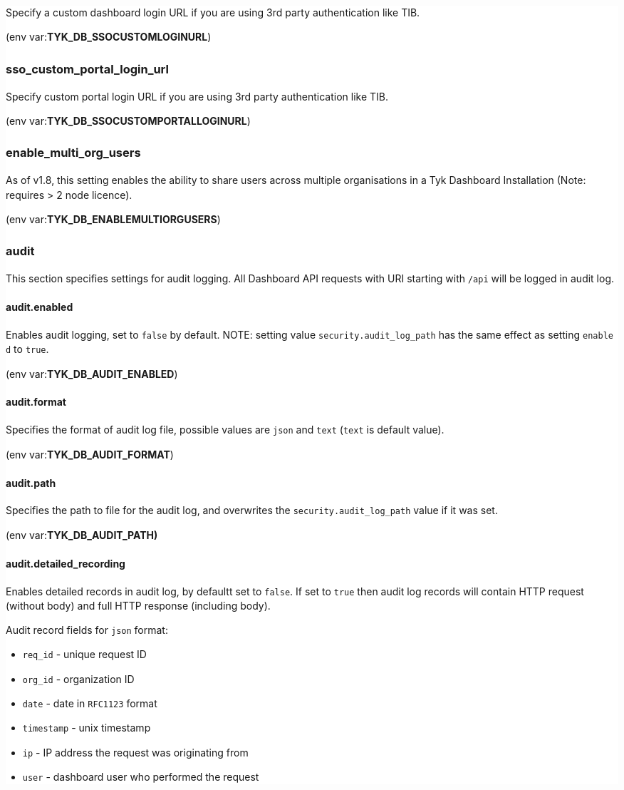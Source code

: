 Specify a custom dashboard login URL if you are using 3rd party authentication like TIB.

(env var:**TYK_DB_SSOCUSTOMLOGINURL**)
### sso_custom_portal_login_url

Specify custom portal login URL if you are using 3rd party authentication like TIB.

(env var:**TYK_DB_SSOCUSTOMPORTALLOGINURL**)

### enable_multi_org_users

As of v1.8, this setting enables the ability to share users across multiple organisations in a Tyk Dashboard Installation (Note: requires > 2 node licence).

(env var:**TYK_DB_ENABLEMULTIORGUSERS**)

### audit

This section specifies settings for audit logging. All Dashboard API requests with URI starting with `/api` will be logged in audit log.

#### audit.enabled

Enables audit logging, set to `false` by default. NOTE: setting value `security.audit_log_path` has the same effect as setting `enabled` to `true`.

(env var:**TYK_DB_AUDIT_ENABLED**)

#### audit.format

Specifies the format of audit log file, possible values are `json` and `text` (`text` is default value).

(env var:**TYK_DB_AUDIT_FORMAT**)

#### audit.path

Specifies the path to file for the audit log, and overwrites the `security.audit_log_path` value if it was set.

(env var:**TYK_DB_AUDIT_PATH)**
#### audit.detailed_recording

Enables detailed records in audit log, by defaultt set to `false`. If set to `true` then audit log records will contain HTTP request (without body) and full HTTP response (including body).

Audit record fields for `json` format:

*   `req_id` - unique request ID

*   `org_id` - organization ID

*   `date` - date in `RFC1123` format

*   `timestamp` - unix timestamp

*   `ip` - IP address the request was originating from

*   `user` - dashboard user who performed the request
